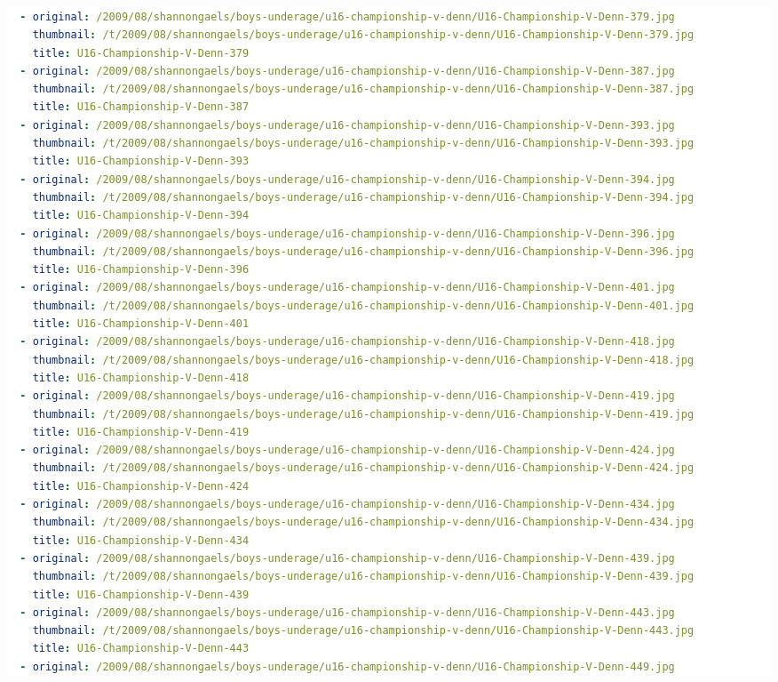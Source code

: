 ```yaml
  - original: /2009/08/shannongaels/boys-underage/u16-championship-v-denn/U16-Championship-V-Denn-379.jpg
    thumbnail: /t/2009/08/shannongaels/boys-underage/u16-championship-v-denn/U16-Championship-V-Denn-379.jpg
    title: U16-Championship-V-Denn-379
  - original: /2009/08/shannongaels/boys-underage/u16-championship-v-denn/U16-Championship-V-Denn-387.jpg
    thumbnail: /t/2009/08/shannongaels/boys-underage/u16-championship-v-denn/U16-Championship-V-Denn-387.jpg
    title: U16-Championship-V-Denn-387
  - original: /2009/08/shannongaels/boys-underage/u16-championship-v-denn/U16-Championship-V-Denn-393.jpg
    thumbnail: /t/2009/08/shannongaels/boys-underage/u16-championship-v-denn/U16-Championship-V-Denn-393.jpg
    title: U16-Championship-V-Denn-393
  - original: /2009/08/shannongaels/boys-underage/u16-championship-v-denn/U16-Championship-V-Denn-394.jpg
    thumbnail: /t/2009/08/shannongaels/boys-underage/u16-championship-v-denn/U16-Championship-V-Denn-394.jpg
    title: U16-Championship-V-Denn-394
  - original: /2009/08/shannongaels/boys-underage/u16-championship-v-denn/U16-Championship-V-Denn-396.jpg
    thumbnail: /t/2009/08/shannongaels/boys-underage/u16-championship-v-denn/U16-Championship-V-Denn-396.jpg
    title: U16-Championship-V-Denn-396
  - original: /2009/08/shannongaels/boys-underage/u16-championship-v-denn/U16-Championship-V-Denn-401.jpg
    thumbnail: /t/2009/08/shannongaels/boys-underage/u16-championship-v-denn/U16-Championship-V-Denn-401.jpg
    title: U16-Championship-V-Denn-401
  - original: /2009/08/shannongaels/boys-underage/u16-championship-v-denn/U16-Championship-V-Denn-418.jpg
    thumbnail: /t/2009/08/shannongaels/boys-underage/u16-championship-v-denn/U16-Championship-V-Denn-418.jpg
    title: U16-Championship-V-Denn-418
  - original: /2009/08/shannongaels/boys-underage/u16-championship-v-denn/U16-Championship-V-Denn-419.jpg
    thumbnail: /t/2009/08/shannongaels/boys-underage/u16-championship-v-denn/U16-Championship-V-Denn-419.jpg
    title: U16-Championship-V-Denn-419
  - original: /2009/08/shannongaels/boys-underage/u16-championship-v-denn/U16-Championship-V-Denn-424.jpg
    thumbnail: /t/2009/08/shannongaels/boys-underage/u16-championship-v-denn/U16-Championship-V-Denn-424.jpg
    title: U16-Championship-V-Denn-424
  - original: /2009/08/shannongaels/boys-underage/u16-championship-v-denn/U16-Championship-V-Denn-434.jpg
    thumbnail: /t/2009/08/shannongaels/boys-underage/u16-championship-v-denn/U16-Championship-V-Denn-434.jpg
    title: U16-Championship-V-Denn-434
  - original: /2009/08/shannongaels/boys-underage/u16-championship-v-denn/U16-Championship-V-Denn-439.jpg
    thumbnail: /t/2009/08/shannongaels/boys-underage/u16-championship-v-denn/U16-Championship-V-Denn-439.jpg
    title: U16-Championship-V-Denn-439
  - original: /2009/08/shannongaels/boys-underage/u16-championship-v-denn/U16-Championship-V-Denn-443.jpg
    thumbnail: /t/2009/08/shannongaels/boys-underage/u16-championship-v-denn/U16-Championship-V-Denn-443.jpg
    title: U16-Championship-V-Denn-443
  - original: /2009/08/shannongaels/boys-underage/u16-championship-v-denn/U16-Championship-V-Denn-449.jpg
```